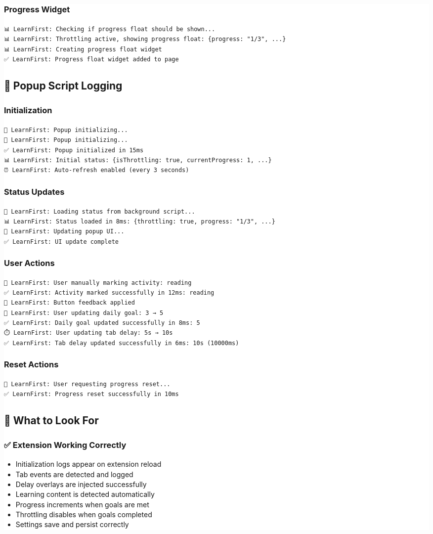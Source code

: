 ### **Progress Widget**
```
📊 LearnFirst: Checking if progress float should be shown...
📊 LearnFirst: Throttling active, showing progress float: {progress: "1/3", ...}
📊 LearnFirst: Creating progress float widget
✅ LearnFirst: Progress float widget added to page
```

## 🎨 Popup Script Logging

### **Initialization**
```
🎨 LearnFirst: Popup initializing...
🔧 LearnFirst: Popup initializing...
✅ LearnFirst: Popup initialized in 15ms
📊 LearnFirst: Initial status: {isThrottling: true, currentProgress: 1, ...}
⏰ LearnFirst: Auto-refresh enabled (every 3 seconds)
```

### **Status Updates**
```
📡 LearnFirst: Loading status from background script...
📊 LearnFirst: Status loaded in 8ms: {throttling: true, progress: "1/3", ...}
🎨 LearnFirst: Updating popup UI...
✅ LearnFirst: UI update complete
```

### **User Actions**
```
🎯 LearnFirst: User manually marking activity: reading
✅ LearnFirst: Activity marked successfully in 12ms: reading
🎨 LearnFirst: Button feedback applied
🎯 LearnFirst: User updating daily goal: 3 → 5
✅ LearnFirst: Daily goal updated successfully in 8ms: 5
⏱️ LearnFirst: User updating tab delay: 5s → 10s
✅ LearnFirst: Tab delay updated successfully in 6ms: 10s (10000ms)
```

### **Reset Actions**
```
🔄 LearnFirst: User requesting progress reset...
✅ LearnFirst: Progress reset successfully in 10ms
```

## 🎯 What to Look For

### **✅ Extension Working Correctly**
- Initialization logs appear on extension reload
- Tab events are detected and logged
- Delay overlays are injected successfully
- Learning content is detected automatically
- Progress increments when goals are met
- Throttling disables when goals completed
- Settings save and persist correctly
